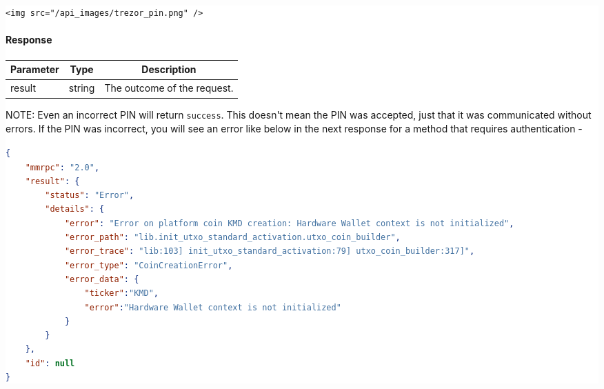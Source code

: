     <img src="/api_images/trezor_pin.png" />
</div>


#### Response

| Parameter             | Type         | Description                 |
| --------------------- | -------------| --------------------------- |
| result                | string       | The outcome of the request. |


NOTE: Even an incorrect PIN will return `success`. This doesn't mean the PIN was accepted, just that it was communicated without errors. If the PIN was incorrect, you will see an error like below in the next response for a method that requires authentication - 

```json
{
    "mmrpc": "2.0",
    "result": {
        "status": "Error",
        "details": {
            "error": "Error on platform coin KMD creation: Hardware Wallet context is not initialized",
            "error_path": "lib.init_utxo_standard_activation.utxo_coin_builder",
            "error_trace": "lib:103] init_utxo_standard_activation:79] utxo_coin_builder:317]",
            "error_type": "CoinCreationError",
            "error_data": {
                "ticker":"KMD",
                "error":"Hardware Wallet context is not initialized"
            }
        }
    },
    "id": null
}
```
